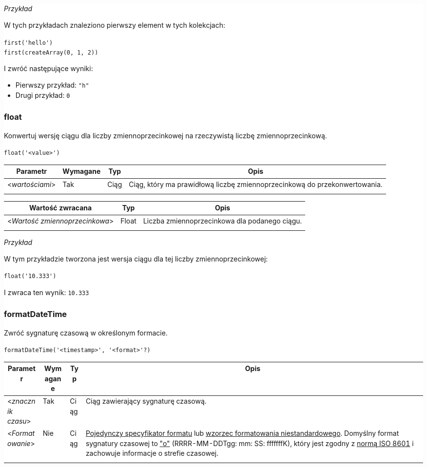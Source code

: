 *Przykład*

W tych przykładach znaleziono pierwszy element w tych kolekcjach:

```
first('hello')
first(createArray(0, 1, 2))
```

I zwróć następujące wyniki:

* Pierwszy przykład: `"h"`
* Drugi przykład: `0`

<a name="float"></a>

### <a name="float"></a>float

Konwertuj wersję ciągu dla liczby zmiennoprzecinkowej na rzeczywistą liczbę zmiennoprzecinkową.

```
float('<value>')
```

| Parametr | Wymagane | Typ | Opis |
| --------- | -------- | ---- | ----------- |
| <*wartościami*> | Tak | Ciąg | Ciąg, który ma prawidłową liczbę zmiennoprzecinkową do przekonwertowania. |
|||||

| Wartość zwracana | Typ | Opis |
| ------------ | ---- | ----------- |
| <*Wartość zmiennoprzecinkowa*> | Float | Liczba zmiennoprzecinkowa dla podanego ciągu. |
||||

*Przykład*

W tym przykładzie tworzona jest wersja ciągu dla tej liczby zmiennoprzecinkowej:

```
float('10.333')
```

I zwraca ten wynik: `10.333`

<a name="formatDateTime"></a>

### <a name="formatdatetime"></a>formatDateTime

Zwróć sygnaturę czasową w określonym formacie.

```
formatDateTime('<timestamp>', '<format>'?)
```

| Parametr | Wymagane | Typ | Opis |
| --------- | -------- | ---- | ----------- |
| <*znacznik czasu*> | Tak | Ciąg | Ciąg zawierający sygnaturę czasową. |
| <*Formatowanie*> | Nie | Ciąg | [Pojedynczy specyfikator formatu](/dotnet/standard/base-types/standard-date-and-time-format-strings) lub [wzorzec formatowania niestandardowego](/dotnet/standard/base-types/custom-date-and-time-format-strings). Domyślny format sygnatury czasowej to ["o"](/dotnet/standard/base-types/standard-date-and-time-format-strings) (RRRR-MM-DDTgg: mm: SS: fffffffK), który jest zgodny z [normą ISO 8601](https://en.wikipedia.org/wiki/ISO_8601) i zachowuje informacje o strefie czasowej. |
|||||

